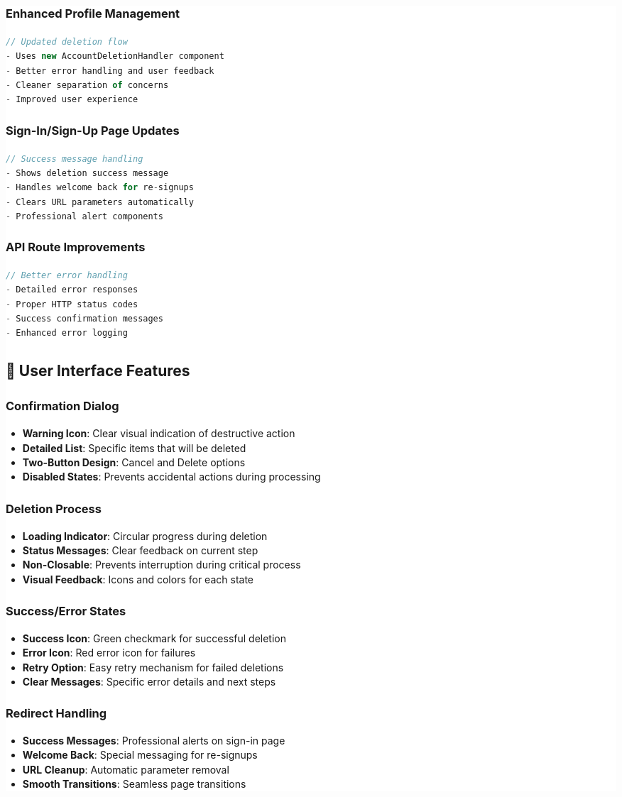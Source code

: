 ### **Enhanced Profile Management**
```typescript
// Updated deletion flow
- Uses new AccountDeletionHandler component
- Better error handling and user feedback
- Cleaner separation of concerns
- Improved user experience
```

### **Sign-In/Sign-Up Page Updates**
```typescript
// Success message handling
- Shows deletion success message
- Handles welcome back for re-signups
- Clears URL parameters automatically
- Professional alert components
```

### **API Route Improvements**
```typescript
// Better error handling
- Detailed error responses
- Proper HTTP status codes
- Success confirmation messages
- Enhanced error logging
```

## 🎨 **User Interface Features**

### **Confirmation Dialog**
- **Warning Icon**: Clear visual indication of destructive action
- **Detailed List**: Specific items that will be deleted
- **Two-Button Design**: Cancel and Delete options
- **Disabled States**: Prevents accidental actions during processing

### **Deletion Process**
- **Loading Indicator**: Circular progress during deletion
- **Status Messages**: Clear feedback on current step
- **Non-Closable**: Prevents interruption during critical process
- **Visual Feedback**: Icons and colors for each state

### **Success/Error States**
- **Success Icon**: Green checkmark for successful deletion
- **Error Icon**: Red error icon for failures
- **Retry Option**: Easy retry mechanism for failed deletions
- **Clear Messages**: Specific error details and next steps

### **Redirect Handling**
- **Success Messages**: Professional alerts on sign-in page
- **Welcome Back**: Special messaging for re-signups
- **URL Cleanup**: Automatic parameter removal
- **Smooth Transitions**: Seamless page transitions
